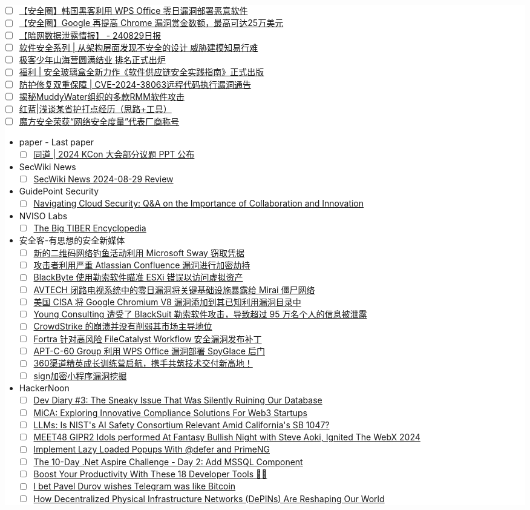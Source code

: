   - [ ] [【安全圈】韩国黑客利用 WPS Office 零日漏洞部署恶意软件](https://mp.weixin.qq.com/s?__biz=MzIzMzE4NDU1OQ==&mid=2652063922&idx=3&sn=81a7b25c65525b6c22e056b4862fd75f)
  - [ ] [【安全圈】Google 再提高 Chrome 漏洞赏金数额，最高可达25万美元](https://mp.weixin.qq.com/s?__biz=MzIzMzE4NDU1OQ==&mid=2652063922&idx=4&sn=d84ea75a78fbb31a769c8664a64275c2)
  - [ ] [【暗网数据泄露情报】 - 240829日报](https://mp.weixin.qq.com/s?__biz=Mzg4MzA4NTM0OA==&mid=2247491631&idx=1&sn=9acb8230e11e2068a0c7795d4df66b2a)
  - [ ] [软件安全系列 | 从架构层面发现不安全的设计 威胁建模知易行难](https://mp.weixin.qq.com/s?__biz=MzUyMDQ4OTkyMg==&mid=2247541284&idx=1&sn=9c716c760cdd99ea9a9656b8e82cf900)
  - [ ] [极客少年山海营圆满结业 排名正式出炉](https://mp.weixin.qq.com/s?__biz=MzUyMDQ4OTkyMg==&mid=2247541284&idx=2&sn=1f9e542f3114fe10c8e460de9b415c4d)
  - [ ] [福利 | 安全玻璃盒全新力作《软件供应链安全实践指南》正式出版](https://mp.weixin.qq.com/s?__biz=MzUyMDQ4OTkyMg==&mid=2247541284&idx=3&sn=a22564b966a239848f6855f66b04219e)
  - [ ] [防护修复双重保障 | CVE-2024-38063远程代码执行漏洞通告](https://mp.weixin.qq.com/s?__biz=MzI3NjYzMDM1Mg==&mid=2247519778&idx=1&sn=bcbf30c86ef70444538124d910a8ee1f)
  - [ ] [揭秘MuddyWater组织的多款RMM软件攻击](https://mp.weixin.qq.com/s?__biz=MzUyMjk4NzExMA==&mid=2247500427&idx=1&sn=29a99b3ae418762fdd184f8b82c20d79)
  - [ ] [红蓝|浅谈某省护打点经历（思路+工具）](https://mp.weixin.qq.com/s?__biz=MzAxNzkyOTgxMw==&mid=2247493284&idx=1&sn=cd30fb50d35ebbe2dd3e326d8a27b569)
  - [ ] [魔方安全荣获“网络安全度量”代表厂商称号](https://mp.weixin.qq.com/s?__biz=MzI3NzA5NDc0MA==&mid=2649291548&idx=1&sn=b202ad7d3ebe7a1d5651426060522959)
- paper - Last paper
  - [ ] [同道 | 2024 KCon 大会部分议题 PPT 公布](https://paper.seebug.org/3218/)
- SecWiki News
  - [ ] [SecWiki News 2024-08-29 Review](http://www.sec-wiki.com/?2024-08-29)
- GuidePoint Security
  - [ ] [Navigating Cloud Security: Q&A on the Importance of Collaboration and Innovation](https://www.guidepointsecurity.com/blog/navigating-cloud-security-qa-on-the-importance-of-collaboration-and-innovation/)
- NVISO Labs
  - [ ] [The Big TIBER Encyclopedia](https://blog.nviso.eu/2024/08/29/the-big-tiber-encyclopedia/)
- 安全客-有思想的安全新媒体
  - [ ] [新的二维码网络钓鱼活动利用 Microsoft Sway 窃取凭据](https://www.anquanke.com/post/id/299603)
  - [ ] [攻击者利用严重 Atlassian Confluence 漏洞进行加密劫持](https://www.anquanke.com/post/id/299606)
  - [ ] [BlackByte 使用勒索软件瞄准 ESXi 错误以访问虚拟资产](https://www.anquanke.com/post/id/299608)
  - [ ] [AVTECH 闭路电视系统中的零日漏洞将关键基础设施暴露给 Mirai 僵尸网络](https://www.anquanke.com/post/id/299610)
  - [ ] [美国 CISA 将 Google Chromium V8 漏洞添加到其已知利用漏洞目录中](https://www.anquanke.com/post/id/299614)
  - [ ] [Young Consulting 遭受了 BlackSuit 勒索软件攻击，导致超过 95 万名个人的信息被泄露](https://www.anquanke.com/post/id/299616)
  - [ ] [CrowdStrike 的崩溃并没有削弱其市场主导地位](https://www.anquanke.com/post/id/299620)
  - [ ] [Fortra 针对高风险 FileCatalyst Workflow 安全漏洞发布补丁](https://www.anquanke.com/post/id/299625)
  - [ ] [APT-C-60 Group 利用 WPS Office 漏洞部署 SpyGlace 后门](https://www.anquanke.com/post/id/299628)
  - [ ] [360渠道精英成长训练营启航，携手共筑技术交付新高地！](https://www.anquanke.com/post/id/299630)
  - [ ] [sign加密小程序漏洞挖掘](https://www.anquanke.com/post/id/299052)
- HackerNoon
  - [ ] [Dev Diary #3: The Sneaky Issue That Was Silently Ruining Our Database](https://hackernoon.com/dev-diary-3-the-sneaky-issue-that-was-silently-ruining-our-database?source=rss)
  - [ ] [MiCA: Exploring Innovative Compliance Solutions For Web3 Startups](https://hackernoon.com/mica-exploring-innovative-compliance-solutions-for-web3-startups?source=rss)
  - [ ] [LLMs: Is NIST's AI Safety Consortium Relevant Amid California's SB 1047?](https://hackernoon.com/llms-is-nists-ai-safety-consortium-relevant-amid-californias-sb-1047?source=rss)
  - [ ] [MEET48 GIPR2 Idols performed At Fantasy Bullish Night with Steve Aoki, Ignited The WebX 2024](https://hackernoon.com/meet48-gipr2-idols-performed-at-fantasy-bullish-night-with-steve-aoki-ignited-the-webx-2024?source=rss)
  - [ ] [Implement Lazy Loaded Popups With @defer and PrimeNG](https://hackernoon.com/implement-lazy-loaded-popups-with-defer-and-primeng?source=rss)
  - [ ] [The 10-Day .Net Aspire Challenge - Day 2: Add MSSQL Component](https://hackernoon.com/the-10-day-net-aspire-challenge-day-2-add-mssql-component?source=rss)
  - [ ] [Boost Your Productivity With These 18 Developer Tools 🚀🔥](https://hackernoon.com/boost-your-productivity-with-these-18-developer-tools?source=rss)
  - [ ] [I bet Pavel Durov wishes Telegram was like Bitcoin](https://hackernoon.com/i-bet-pavel-durov-wishes-telegram-was-like-bitcoin?source=rss)
  - [ ] [How Decentralized Physical Infrastructure Networks (DePINs) Are Reshaping Our World](https://hackernoon.com/how-decentralized-physical-infrastructure-networks-depins-are-reshaping-our-world?source=rss)
